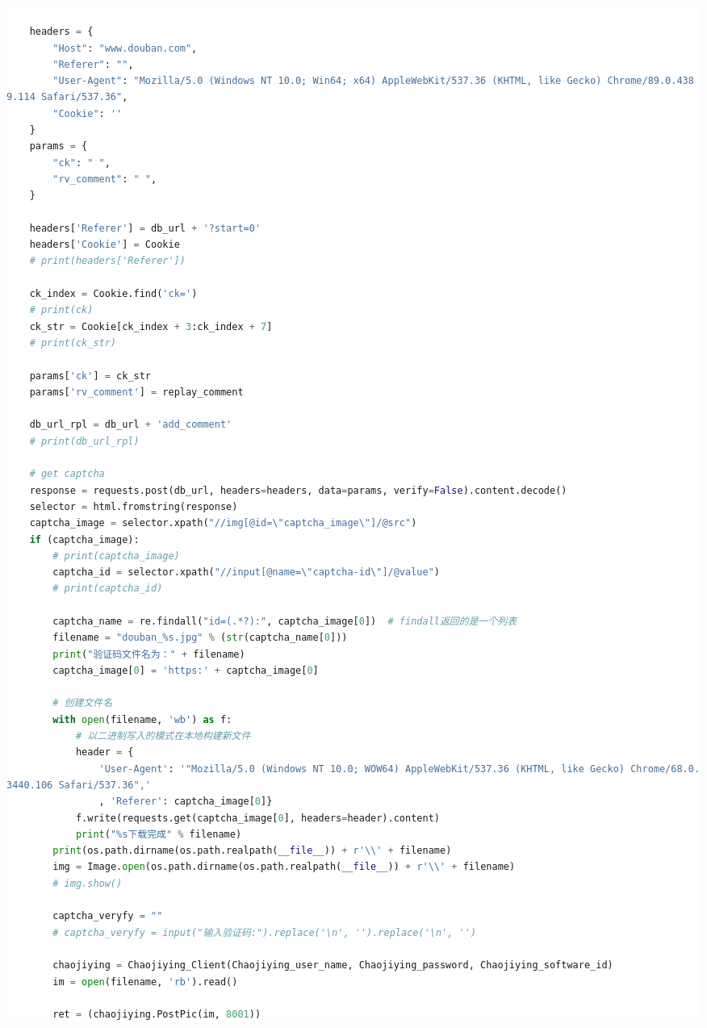 ```python

    headers = {
        "Host": "www.douban.com",
        "Referer": "",
        "User-Agent": "Mozilla/5.0 (Windows NT 10.0; Win64; x64) AppleWebKit/537.36 (KHTML, like Gecko) Chrome/89.0.4389.114 Safari/537.36",
        "Cookie": ''
    }
    params = {
        "ck": " ",
        "rv_comment": " ",
    }

    headers['Referer'] = db_url + '?start=0'
    headers['Cookie'] = Cookie
    # print(headers['Referer'])

    ck_index = Cookie.find('ck=')
    # print(ck)
    ck_str = Cookie[ck_index + 3:ck_index + 7]
    # print(ck_str)

    params['ck'] = ck_str
    params['rv_comment'] = replay_comment

    db_url_rpl = db_url + 'add_comment'
    # print(db_url_rpl)

    # get captcha
    response = requests.post(db_url, headers=headers, data=params, verify=False).content.decode()
    selector = html.fromstring(response)
    captcha_image = selector.xpath("//img[@id=\"captcha_image\"]/@src")
    if (captcha_image):
        # print(captcha_image)
        captcha_id = selector.xpath("//input[@name=\"captcha-id\"]/@value")
        # print(captcha_id)

        captcha_name = re.findall("id=(.*?):", captcha_image[0])  # findall返回的是一个列表
        filename = "douban_%s.jpg" % (str(captcha_name[0]))
        print("验证码文件名为：" + filename)
        captcha_image[0] = 'https:' + captcha_image[0]

        # 创建文件名
        with open(filename, 'wb') as f:
            # 以二进制写入的模式在本地构建新文件
            header = {
                'User-Agent': '"Mozilla/5.0 (Windows NT 10.0; WOW64) AppleWebKit/537.36 (KHTML, like Gecko) Chrome/68.0.3440.106 Safari/537.36",'
                , 'Referer': captcha_image[0]}
            f.write(requests.get(captcha_image[0], headers=header).content)
            print("%s下载完成" % filename)
        print(os.path.dirname(os.path.realpath(__file__)) + r'\\' + filename)
        img = Image.open(os.path.dirname(os.path.realpath(__file__)) + r'\\' + filename)
        # img.show()

        captcha_veryfy = ""
        # captcha_veryfy = input("输入验证码:").replace('\n', '').replace('\n', '')

        chaojiying = Chaojiying_Client(Chaojiying_user_name, Chaojiying_password, Chaojiying_software_id)
        im = open(filename, 'rb').read()

        ret = (chaojiying.PostPic(im, 8001))
```